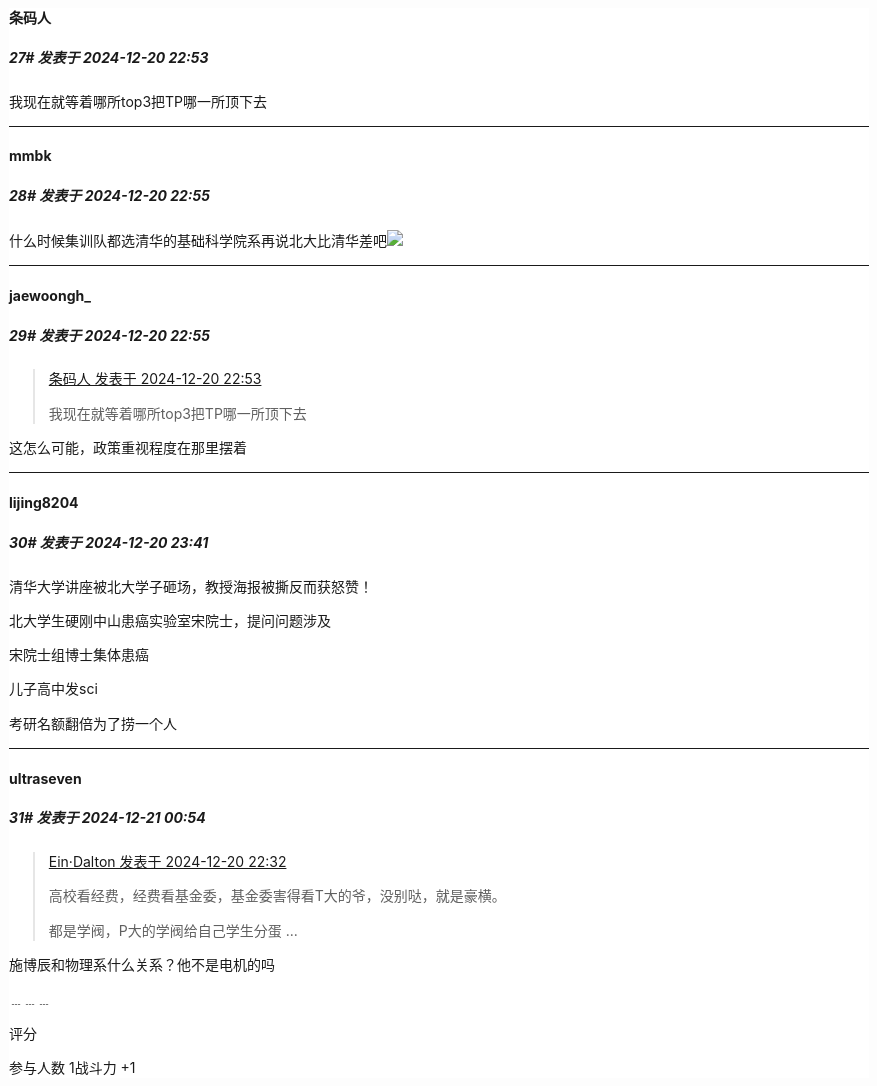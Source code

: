 ####  条码人  
##### 27#       发表于 2024-12-20 22:53

我现在就等着哪所top3把TP哪一所顶下去

*****

####  mmbk  
##### 28#       发表于 2024-12-20 22:55

什么时候集训队都选清华的基础科学院系再说北大比清华差吧<img src="https://static.saraba1st.com/image/smiley/face2017/048.png" referrerpolicy="no-referrer">

*****

####  jaewoongh_  
##### 29#       发表于 2024-12-20 22:55

<blockquote><a href="httphttps://bbs.saraba1st.com/2b/forum.php?mod=redirect&amp;goto=findpost&amp;pid=66975825&amp;ptid=2212311" target="_blank">条码人 发表于 2024-12-20 22:53</a>

我现在就等着哪所top3把TP哪一所顶下去</blockquote>
这怎么可能，政策重视程度在那里摆着

*****

####  lijing8204  
##### 30#       发表于 2024-12-20 23:41

清华大学讲座被北大学子砸场，教授海报被撕反而获怒赞！

北大学生硬刚中山患癌实验室宋院士，提问问题涉及

宋院士组博士集体患癌

儿子高中发sci

考研名额翻倍为了捞一个人

*****

####  ultraseven  
##### 31#       发表于 2024-12-21 00:54

<blockquote><a href="httphttps://bbs.saraba1st.com/2b/forum.php?mod=redirect&amp;goto=findpost&amp;pid=66975691&amp;ptid=2212311" target="_blank">Ein·Dalton 发表于 2024-12-20 22:32</a>

高校看经费，经费看基金委，基金委害得看T大的爷，没别哒，就是豪横。

都是学阀，P大的学阀给自己学生分蛋 ...</blockquote>
施博辰和物理系什么关系？他不是电机的吗

﹍﹍﹍

评分

 参与人数 1战斗力 +1
